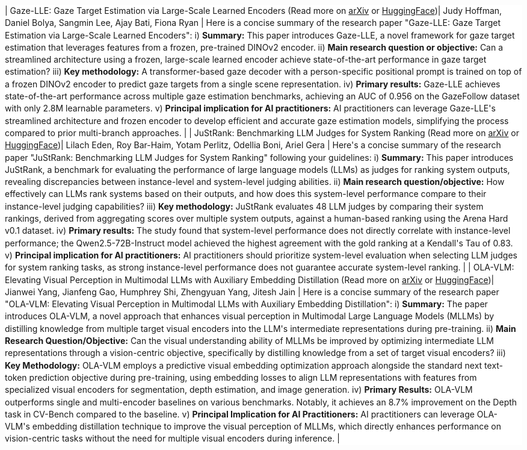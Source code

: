 | Gaze-LLE: Gaze Target Estimation via Large-Scale Learned Encoders (Read more on [arXiv](https://arxiv.org/abs/2412.09586) or [HuggingFace](https://huggingface.co/papers/2412.09586))| Judy Hoffman, Daniel Bolya, Sangmin Lee, Ajay Bati, Fiona Ryan | Here is a concise summary of the research paper "Gaze-LLE: Gaze Target Estimation via Large-Scale Learned Encoders":  i) **Summary:** This paper introduces Gaze-LLE, a novel framework for gaze target estimation that leverages features from a frozen, pre-trained DINOv2 encoder. ii) **Main research question or objective:** Can a streamlined architecture using a frozen, large-scale learned encoder achieve state-of-the-art performance in gaze target estimation? iii) **Key methodology:** A transformer-based gaze decoder with a person-specific positional prompt is trained on top of a frozen DINOv2 encoder to predict gaze targets from a single scene representation. iv) **Primary results:** Gaze-LLE achieves state-of-the-art performance across multiple gaze estimation benchmarks, achieving an AUC of 0.956 on the GazeFollow dataset with only 2.8M learnable parameters. v) **Principal implication for AI practitioners:** AI practitioners can leverage Gaze-LLE's streamlined architecture and frozen encoder to develop efficient and accurate gaze estimation models, simplifying the process compared to prior multi-branch approaches.  |
| JuStRank: Benchmarking LLM Judges for System Ranking (Read more on [arXiv](https://arxiv.org/abs/2412.09569) or [HuggingFace](https://huggingface.co/papers/2412.09569))| Lilach Eden, Roy Bar-Haim, Yotam Perlitz, Odellia Boni, Ariel Gera | Here's a concise summary of the research paper "JuStRank: Benchmarking LLM Judges for System Ranking" following your guidelines:  i) **Summary:** This paper introduces JuStRank, a benchmark for evaluating the performance of large language models (LLMs) as judges for ranking system outputs, revealing discrepancies between instance-level and system-level judging abilities. ii) **Main research question/objective:** How effectively can LLMs rank systems based on their outputs, and how does this system-level performance compare to their instance-level judging capabilities? iii) **Key methodology:** JuStRank evaluates 48 LLM judges by comparing their system rankings, derived from aggregating scores over multiple system outputs, against a human-based ranking using the Arena Hard v0.1 dataset. iv) **Primary results:** The study found that system-level performance does not directly correlate with instance-level performance; the Qwen2.5-72B-Instruct model achieved the highest agreement with the gold ranking at a Kendall's Tau of 0.83. v) **Principal implication for AI practitioners:** AI practitioners should prioritize system-level evaluation when selecting LLM judges for system ranking tasks, as strong instance-level performance does not guarantee accurate system-level ranking.  |
| OLA-VLM: Elevating Visual Perception in Multimodal LLMs with Auxiliary Embedding Distillation (Read more on [arXiv](https://arxiv.org/abs/2412.09585) or [HuggingFace](https://huggingface.co/papers/2412.09585))| Jianwei Yang, Jianfeng Gao, Humphrey Shi, Zhengyuan Yang, Jitesh Jain | Here is a concise summary of the research paper "OLA-VLM: Elevating Visual Perception in Multimodal LLMs with Auxiliary Embedding Distillation":  i) **Summary:** The paper introduces OLA-VLM, a novel approach that enhances visual perception in Multimodal Large Language Models (MLLMs) by distilling knowledge from multiple target visual encoders into the LLM's intermediate representations during pre-training. ii) **Main Research Question/Objective:** Can the visual understanding ability of MLLMs be improved by optimizing intermediate LLM representations through a vision-centric objective, specifically by distilling knowledge from a set of target visual encoders? iii) **Key Methodology:** OLA-VLM employs a predictive visual embedding optimization approach alongside the standard next text-token prediction objective during pre-training, using embedding losses to align LLM representations with features from specialized visual encoders for segmentation, depth estimation, and image generation. iv) **Primary Results:** OLA-VLM outperforms single and multi-encoder baselines on various benchmarks. Notably, it achieves an 8.7% improvement on the Depth task in CV-Bench compared to the baseline. v) **Principal Implication for AI Practitioners:** AI practitioners can leverage OLA-VLM's embedding distillation technique to improve the visual perception of MLLMs, which directly enhances performance on vision-centric tasks without the need for multiple visual encoders during inference.  |